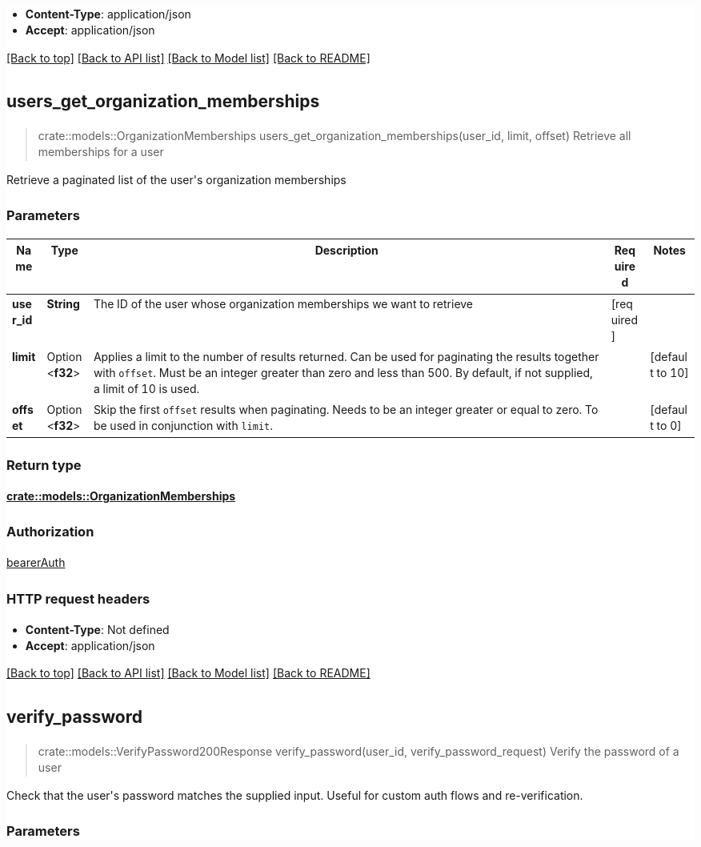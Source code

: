 - **Content-Type**: application/json
- **Accept**: application/json

[[Back to top]](#) [[Back to API list]](../README.md#documentation-for-api-endpoints) [[Back to Model list]](../README.md#documentation-for-models) [[Back to README]](../README.md)


## users_get_organization_memberships

> crate::models::OrganizationMemberships users_get_organization_memberships(user_id, limit, offset)
Retrieve all memberships for a user

Retrieve a paginated list of the user's organization memberships

### Parameters


Name | Type | Description  | Required | Notes
------------- | ------------- | ------------- | ------------- | -------------
**user_id** | **String** | The ID of the user whose organization memberships we want to retrieve | [required] |
**limit** | Option<**f32**> | Applies a limit to the number of results returned. Can be used for paginating the results together with `offset`. Must be an integer greater than zero and less than 500. By default, if not supplied, a limit of 10 is used. |  |[default to 10]
**offset** | Option<**f32**> | Skip the first `offset` results when paginating. Needs to be an integer greater or equal to zero. To be used in conjunction with `limit`. |  |[default to 0]

### Return type

[**crate::models::OrganizationMemberships**](OrganizationMemberships.md)

### Authorization

[bearerAuth](../README.md#bearerAuth)

### HTTP request headers

- **Content-Type**: Not defined
- **Accept**: application/json

[[Back to top]](#) [[Back to API list]](../README.md#documentation-for-api-endpoints) [[Back to Model list]](../README.md#documentation-for-models) [[Back to README]](../README.md)


## verify_password

> crate::models::VerifyPassword200Response verify_password(user_id, verify_password_request)
Verify the password of a user

Check that the user's password matches the supplied input. Useful for custom auth flows and re-verification.

### Parameters

